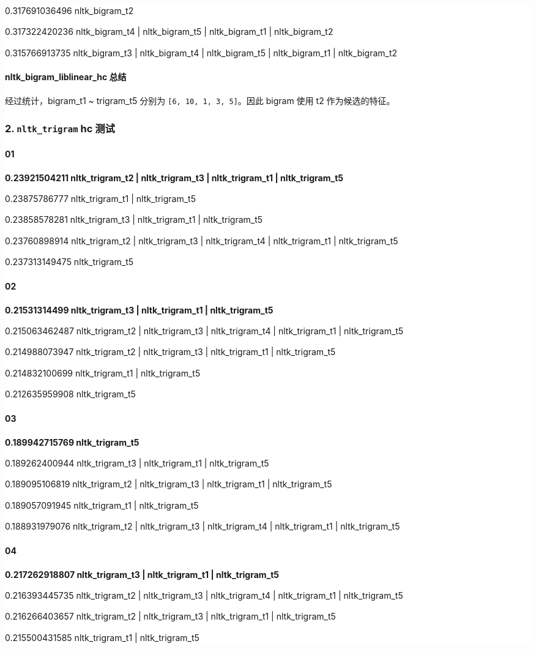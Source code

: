 0.317691036496 nltk_bigram_t2

0.317322420236 nltk_bigram_t4 | nltk_bigram_t5 | nltk_bigram_t1 | nltk_bigram_t2

0.315766913735 nltk_bigram_t3 | nltk_bigram_t4 | nltk_bigram_t5 | nltk_bigram_t1 | nltk_bigram_t2

#### nltk_bigram_liblinear_hc 总结

经过统计，bigram_t1 ~ trigram_t5 分别为 `[6, 10, 1, 3, 5]`。因此 bigram 使用 t2 作为候选的特征。

### 2. `nltk_trigram` hc 测试

#### 01

**0.23921504211 nltk_trigram_t2 | nltk_trigram_t3 | nltk_trigram_t1 | nltk_trigram_t5**

0.23875786777 nltk_trigram_t1 | nltk_trigram_t5

0.23858578281 nltk_trigram_t3 | nltk_trigram_t1 | nltk_trigram_t5

0.23760898914 nltk_trigram_t2 | nltk_trigram_t3 | nltk_trigram_t4 | nltk_trigram_t1 | nltk_trigram_t5

0.237313149475 nltk_trigram_t5

#### 02

**0.21531314499 nltk_trigram_t3 | nltk_trigram_t1 | nltk_trigram_t5**

0.215063462487 nltk_trigram_t2 | nltk_trigram_t3 | nltk_trigram_t4 | nltk_trigram_t1 | nltk_trigram_t5

0.214988073947 nltk_trigram_t2 | nltk_trigram_t3 | nltk_trigram_t1 | nltk_trigram_t5

0.214832100699 nltk_trigram_t1 | nltk_trigram_t5

0.212635959908 nltk_trigram_t5

#### 03

**0.189942715769 nltk_trigram_t5**

0.189262400944 nltk_trigram_t3 | nltk_trigram_t1 | nltk_trigram_t5

0.189095106819 nltk_trigram_t2 | nltk_trigram_t3 | nltk_trigram_t1 | nltk_trigram_t5

0.189057091945 nltk_trigram_t1 | nltk_trigram_t5

0.188931979076 nltk_trigram_t2 | nltk_trigram_t3 | nltk_trigram_t4 | nltk_trigram_t1 | nltk_trigram_t5

#### 04

**0.217262918807 nltk_trigram_t3 | nltk_trigram_t1 | nltk_trigram_t5**

0.216393445735 nltk_trigram_t2 | nltk_trigram_t3 | nltk_trigram_t4 | nltk_trigram_t1 | nltk_trigram_t5

0.216266403657 nltk_trigram_t2 | nltk_trigram_t3 | nltk_trigram_t1 | nltk_trigram_t5

0.215500431585 nltk_trigram_t1 | nltk_trigram_t5
